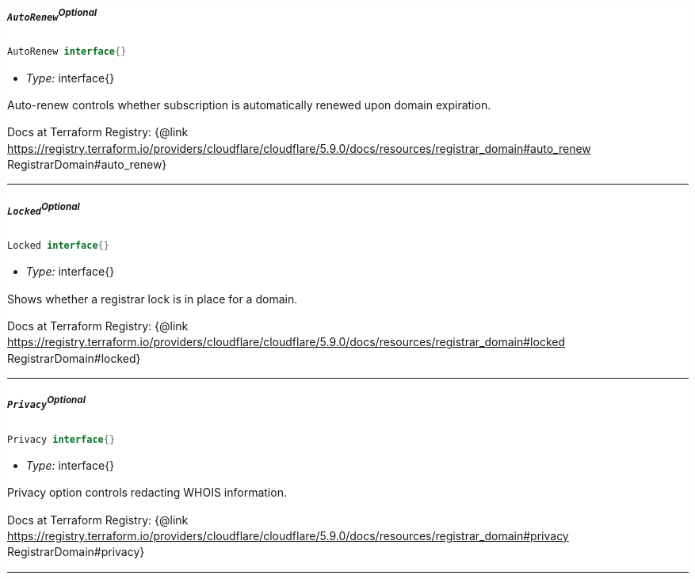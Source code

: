 
##### `AutoRenew`<sup>Optional</sup> <a name="AutoRenew" id="@cdktf/provider-cloudflare.registrarDomain.RegistrarDomainConfig.property.autoRenew"></a>

```go
AutoRenew interface{}
```

- *Type:* interface{}

Auto-renew controls whether subscription is automatically renewed upon domain expiration.

Docs at Terraform Registry: {@link https://registry.terraform.io/providers/cloudflare/cloudflare/5.9.0/docs/resources/registrar_domain#auto_renew RegistrarDomain#auto_renew}

---

##### `Locked`<sup>Optional</sup> <a name="Locked" id="@cdktf/provider-cloudflare.registrarDomain.RegistrarDomainConfig.property.locked"></a>

```go
Locked interface{}
```

- *Type:* interface{}

Shows whether a registrar lock is in place for a domain.

Docs at Terraform Registry: {@link https://registry.terraform.io/providers/cloudflare/cloudflare/5.9.0/docs/resources/registrar_domain#locked RegistrarDomain#locked}

---

##### `Privacy`<sup>Optional</sup> <a name="Privacy" id="@cdktf/provider-cloudflare.registrarDomain.RegistrarDomainConfig.property.privacy"></a>

```go
Privacy interface{}
```

- *Type:* interface{}

Privacy option controls redacting WHOIS information.

Docs at Terraform Registry: {@link https://registry.terraform.io/providers/cloudflare/cloudflare/5.9.0/docs/resources/registrar_domain#privacy RegistrarDomain#privacy}

---



